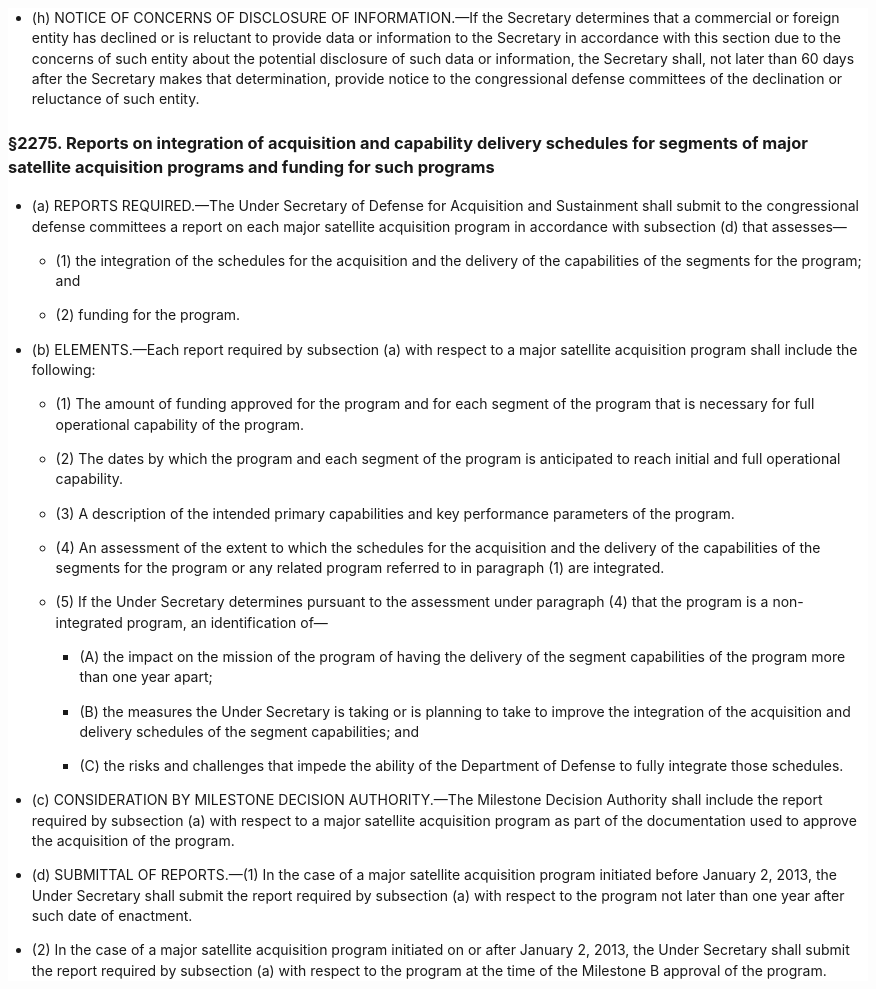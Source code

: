 * (h) NOTICE OF CONCERNS OF DISCLOSURE OF INFORMATION.—If the Secretary determines that a commercial or foreign entity has declined or is reluctant to provide data or information to the Secretary in accordance with this section due to the concerns of such entity about the potential disclosure of such data or information, the Secretary shall, not later than 60 days after the Secretary makes that determination, provide notice to the congressional defense committees of the declination or reluctance of such entity.

### §2275. Reports on integration of acquisition and capability delivery schedules for segments of major satellite acquisition programs and funding for such programs
* (a) REPORTS REQUIRED.—The Under Secretary of Defense for Acquisition and Sustainment shall submit to the congressional defense committees a report on each major satellite acquisition program in accordance with subsection (d) that assesses—

  * (1) the integration of the schedules for the acquisition and the delivery of the capabilities of the segments for the program; and

  * (2) funding for the program.


* (b) ELEMENTS.—Each report required by subsection (a) with respect to a major satellite acquisition program shall include the following:

  * (1) The amount of funding approved for the program and for each segment of the program that is necessary for full operational capability of the program.

  * (2) The dates by which the program and each segment of the program is anticipated to reach initial and full operational capability.

  * (3) A description of the intended primary capabilities and key performance parameters of the program.

  * (4) An assessment of the extent to which the schedules for the acquisition and the delivery of the capabilities of the segments for the program or any related program referred to in paragraph (1) are integrated.

  * (5) If the Under Secretary determines pursuant to the assessment under paragraph (4) that the program is a non-integrated program, an identification of—

    * (A) the impact on the mission of the program of having the delivery of the segment capabilities of the program more than one year apart;

    * (B) the measures the Under Secretary is taking or is planning to take to improve the integration of the acquisition and delivery schedules of the segment capabilities; and

    * (C) the risks and challenges that impede the ability of the Department of Defense to fully integrate those schedules.


* (c) CONSIDERATION BY MILESTONE DECISION AUTHORITY.—The Milestone Decision Authority shall include the report required by subsection (a) with respect to a major satellite acquisition program as part of the documentation used to approve the acquisition of the program.

* (d) SUBMITTAL OF REPORTS.—(1) In the case of a major satellite acquisition program initiated before January 2, 2013, the Under Secretary shall submit the report required by subsection (a) with respect to the program not later than one year after such date of enactment.

* (2) In the case of a major satellite acquisition program initiated on or after January 2, 2013, the Under Secretary shall submit the report required by subsection (a) with respect to the program at the time of the Milestone B approval of the program.
